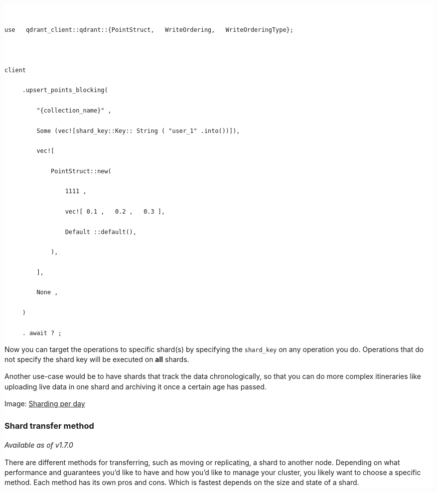 ```


use   qdrant_client::qdrant::{PointStruct,   WriteOrdering,   WriteOrderingType}; 



client 

     .upsert_points_blocking( 

         "{collection_name}" , 

         Some (vec![shard_key::Key:: String ( "user_1" .into())]), 

         vec![ 

             PointStruct::new( 

                 1111 , 

                 vec![ 0.1 ,   0.2 ,   0.3 ], 

                 Default ::default(), 

             ), 

         ], 

         None , 

     ) 

     . await ? ; 

```

Now you can target the operations to specific shard(s) by specifying the `shard_key` on any operation you do. Operations that do not specify the shard key will be executed on **all** shards.

Another use-case would be to have shards that track the data chronologically, so that you can do more complex itineraries like uploading live data in one shard and archiving it once a certain age has passed.

Image: [ Sharding per day ](https://qdrant.tech/docs/sharding-per-day.png)

### Shard transfer method

 *Available as of v1.7.0* 

There are different methods for transferring, such as moving or replicating, a
shard to another node. Depending on what performance and guarantees you’d like
to have and how you’d like to manage your cluster, you likely want to choose a
specific method. Each method has its own pros and cons. Which is fastest depends
on the size and state of a shard.
